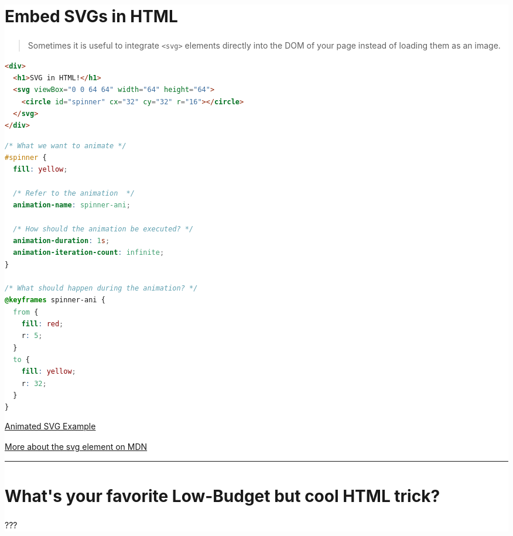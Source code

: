 
# Embed SVGs in HTML

<blockquote>
 <i class="fa fa-quote-left text-secondary " aria-hidden="true"></i>
Sometimes it is useful to integrate <code>&lt;svg></code> elements directly into the DOM of your page instead of loading them as an image.
</blockquote>

```html
<div>
  <h1>SVG in HTML!</h1>
  <svg viewBox="0 0 64 64" width="64" height="64">
    <circle id="spinner" cx="32" cy="32" r="16"></circle>
  </svg>
</div>
```

```css
/* What we want to animate */
#spinner {
  fill: yellow;

  /* Refer to the animation  */
  animation-name: spinner-ani;

  /* How should the animation be executed? */
  animation-duration: 1s;
  animation-iteration-count: infinite;
}

/* What should happen during the animation? */
@keyframes spinner-ani {
  from {
    fill: red;
    r: 5;
  }
  to {
    fill: yellow;
    r: 32;
  }
}
```

<a href="https://jsfiddle.net/thomasdarimont/wm3Lh0fu/4/" target="_blank">Animated SVG Example</a>

<a href="https://developer.mozilla.org/en-US/docs/Web/SVG/Element">More about the svg element on MDN</a>

---



# What's your favorite Low-Budget but cool HTML trick?

???
